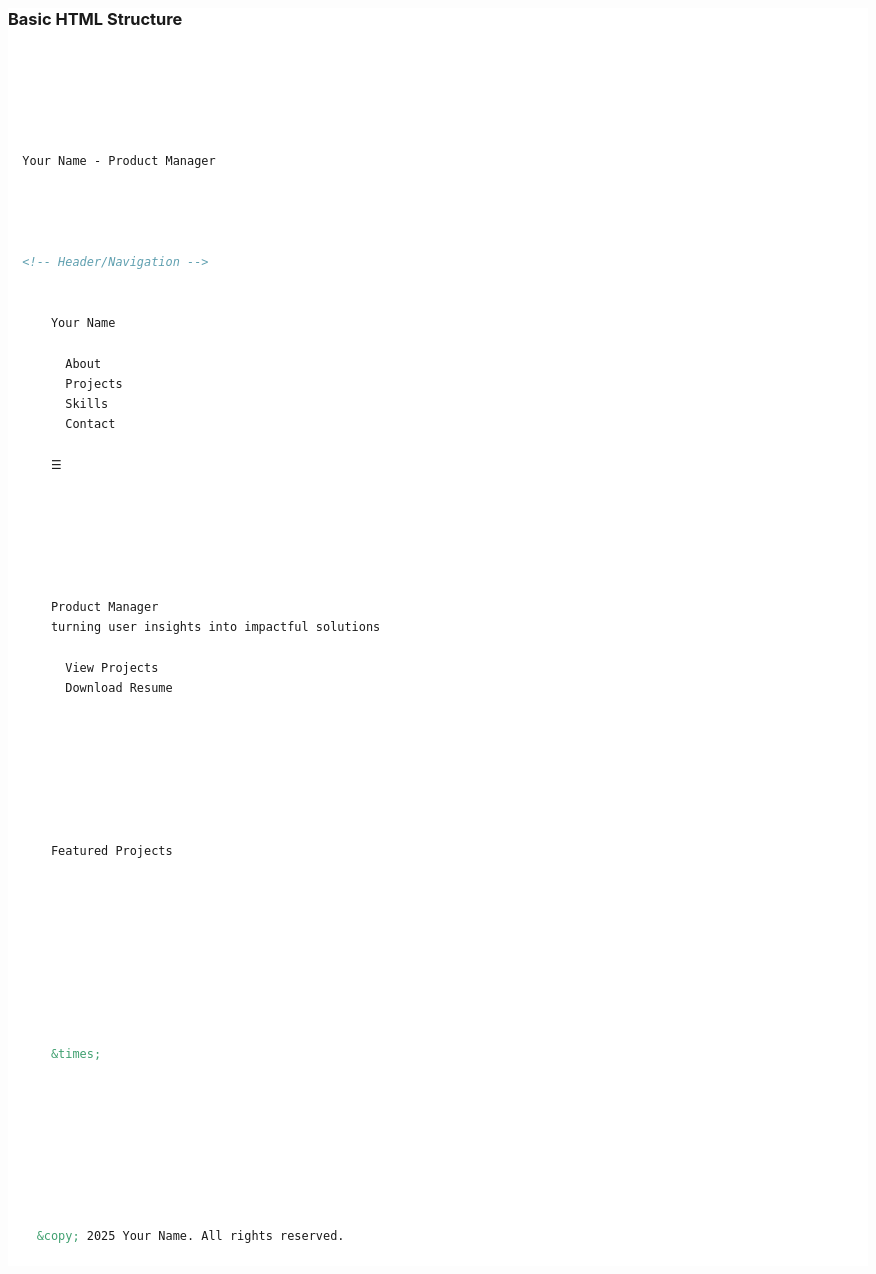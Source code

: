 ### Basic HTML Structure
```html



  
  
  Your Name - Product Manager
  
  


  <!-- Header/Navigation -->
  
    
      Your Name
      
        About
        Projects
        Skills
        Contact
      
      ☰
    
  

  
  
    
      Product Manager
      turning user insights into impactful solutions
      
        View Projects
        Download Resume
      
    
  

  
  
    
      Featured Projects
      
        
      
    
  

  
  
    
      &times;
      
        
      
    
  

  
  
    &copy; 2025 Your Name. All rights reserved.
  

```
